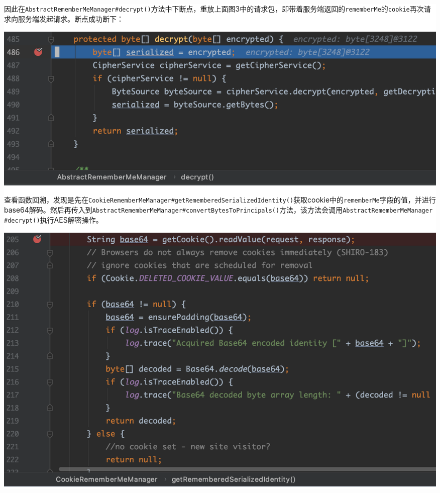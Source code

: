 因此在`AbstractRememberMeManager#decrypt()`方法中下断点，重放上面图3中的请求包，即带着服务端返回的`rememberMe`的`cookie`再次请求向服务端发起请求。断点成功断下：

![](pic/shiro550-6.png)

查看函数回溯，发现是先在`CookieRememberMeManager#getRememberedSerializedIdentity()`获取cookie中的`rememberMe`字段的值，并进行base64解码。然后再传入到`AbstractRememberMeManager#convertBytesToPrincipals()`方法，该方法会调用`AbstractRememberMeManager#decrypt()`执行AES解密操作。

![](pic/shiro550-7.png)
